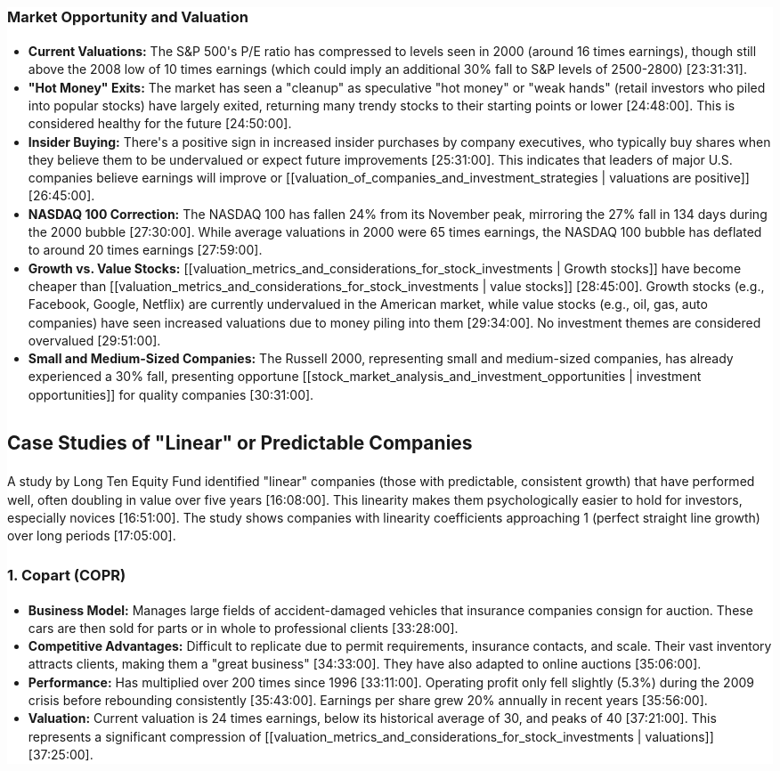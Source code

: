 ### Market Opportunity and Valuation
*   **Current Valuations:** The S&P 500's P/E ratio has compressed to levels seen in 2000 (around 16 times earnings), though still above the 2008 low of 10 times earnings (which could imply an additional 30% fall to S&P levels of 2500-2800) <a class="yt-timestamp" data-t="23:31:00">[23:31:31]</a>.
*   **"Hot Money" Exits:** The market has seen a "cleanup" as speculative "hot money" or "weak hands" (retail investors who piled into popular stocks) have largely exited, returning many trendy stocks to their starting points or lower <a class="yt-timestamp" data-t="24:48:00">[24:48:00]</a>. This is considered healthy for the future <a class="yt-timestamp" data-t="24:50:00">[24:50:00]</a>.
*   **Insider Buying:** There's a positive sign in increased insider purchases by company executives, who typically buy shares when they believe them to be undervalued or expect future improvements <a class="yt-timestamp" data-t="25:31:00">[25:31:00]</a>. This indicates that leaders of major U.S. companies believe earnings will improve or [[valuation_of_companies_and_investment_strategies | valuations are positive]] <a class="yt-timestamp" data-t="26:45:00">[26:45:00]</a>.
*   **NASDAQ 100 Correction:** The NASDAQ 100 has fallen 24% from its November peak, mirroring the 27% fall in 134 days during the 2000 bubble <a class="yt-timestamp" data-t="27:30:00">[27:30:00]</a>. While average valuations in 2000 were 65 times earnings, the NASDAQ 100 bubble has deflated to around 20 times earnings <a class="yt-timestamp" data-t="27:59:00">[27:59:00]</a>.
*   **Growth vs. Value Stocks:** [[valuation_metrics_and_considerations_for_stock_investments | Growth stocks]] have become cheaper than [[valuation_metrics_and_considerations_for_stock_investments | value stocks]] <a class="yt-timestamp" data-t="28:45:00">[28:45:00]</a>. Growth stocks (e.g., Facebook, Google, Netflix) are currently undervalued in the American market, while value stocks (e.g., oil, gas, auto companies) have seen increased valuations due to money piling into them <a class="yt-timestamp" data-t="29:34:00">[29:34:00]</a>. No investment themes are considered overvalued <a class="yt-timestamp" data-t="29:51:00">[29:51:00]</a>.
*   **Small and Medium-Sized Companies:** The Russell 2000, representing small and medium-sized companies, has already experienced a 30% fall, presenting opportune [[stock_market_analysis_and_investment_opportunities | investment opportunities]] for quality companies <a class="yt-timestamp" data-t="30:31:00">[30:31:00]</a>.

## Case Studies of "Linear" or Predictable Companies

A study by Long Ten Equity Fund identified "linear" companies (those with predictable, consistent growth) that have performed well, often doubling in value over five years <a class="yt-timestamp" data-t="16:08:00">[16:08:00]</a>. This linearity makes them psychologically easier to hold for investors, especially novices <a class="yt-timestamp" data-t="16:51:00">[16:51:00]</a>. The study shows companies with linearity coefficients approaching 1 (perfect straight line growth) over long periods <a class="yt-timestamp" data-t="17:05:00">[17:05:00]</a>.

### 1. Copart (COPR)
*   **Business Model:** Manages large fields of accident-damaged vehicles that insurance companies consign for auction. These cars are then sold for parts or in whole to professional clients <a class="yt-timestamp" data-t="33:28:00">[33:28:00]</a>.
*   **Competitive Advantages:** Difficult to replicate due to permit requirements, insurance contacts, and scale. Their vast inventory attracts clients, making them a "great business" <a class="yt-timestamp" data-t="34:33:00">[34:33:00]</a>. They have also adapted to online auctions <a class="yt-timestamp" data-t="35:06:00">[35:06:00]</a>.
*   **Performance:** Has multiplied over 200 times since 1996 <a class="yt-timestamp" data-t="33:11:00">[33:11:00]</a>. Operating profit only fell slightly (5.3%) during the 2009 crisis before rebounding consistently <a class="yt-timestamp" data-t="35:43:00">[35:43:00]</a>. Earnings per share grew 20% annually in recent years <a class="yt-timestamp" data-t="35:56:00">[35:56:00]</a>.
*   **Valuation:** Current valuation is 24 times earnings, below its historical average of 30, and peaks of 40 <a class="yt-timestamp" data-t="37:21:00">[37:21:00]</a>. This represents a significant compression of [[valuation_metrics_and_considerations_for_stock_investments | valuations]] <a class="yt-timestamp" data-t="37:25:00">[37:25:00]</a>.
